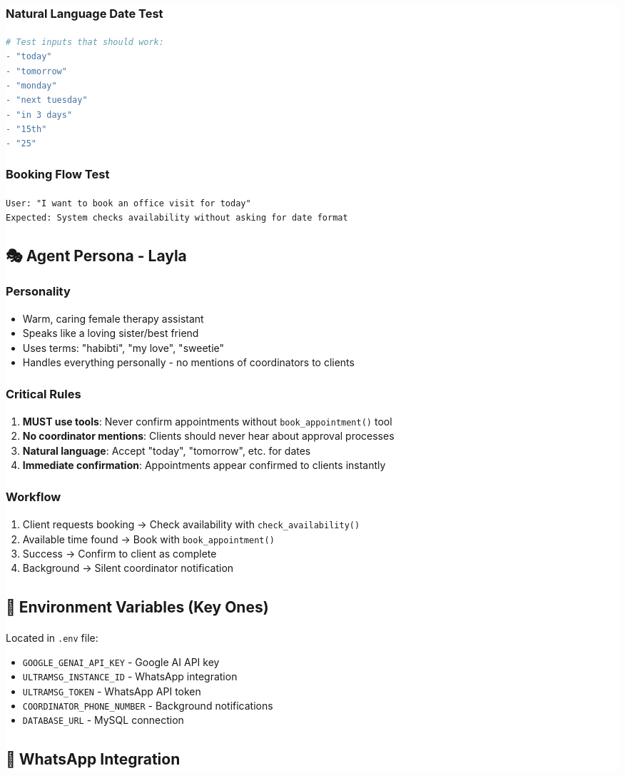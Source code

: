 ### Natural Language Date Test
```python
# Test inputs that should work:
- "today"
- "tomorrow" 
- "monday"
- "next tuesday"
- "in 3 days"
- "15th"
- "25"
```

### Booking Flow Test
```
User: "I want to book an office visit for today"
Expected: System checks availability without asking for date format
```

## 🎭 Agent Persona - Layla

### Personality
- Warm, caring female therapy assistant
- Speaks like a loving sister/best friend
- Uses terms: "habibti", "my love", "sweetie"
- Handles everything personally - no mentions of coordinators to clients

### Critical Rules
1. **MUST use tools**: Never confirm appointments without `book_appointment()` tool
2. **No coordinator mentions**: Clients should never hear about approval processes
3. **Natural language**: Accept "today", "tomorrow", etc. for dates
4. **Immediate confirmation**: Appointments appear confirmed to clients instantly

### Workflow
1. Client requests booking → Check availability with `check_availability()`
2. Available time found → Book with `book_appointment()`
3. Success → Confirm to client as complete
4. Background → Silent coordinator notification

## 🔄 Environment Variables (Key Ones)

Located in `.env` file:
- `GOOGLE_GENAI_API_KEY` - Google AI API key
- `ULTRAMSG_INSTANCE_ID` - WhatsApp integration
- `ULTRAMSG_TOKEN` - WhatsApp API token
- `COORDINATOR_PHONE_NUMBER` - Background notifications
- `DATABASE_URL` - MySQL connection

## 📱 WhatsApp Integration
